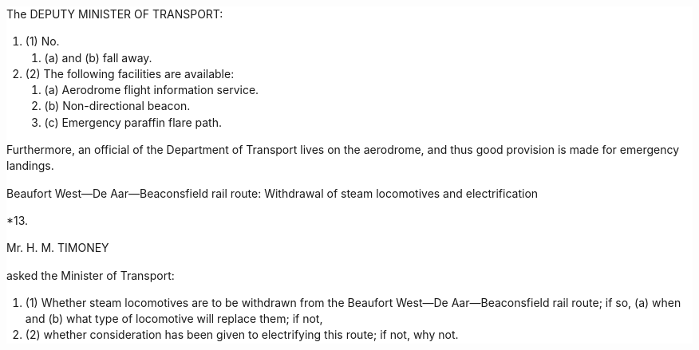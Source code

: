 </question>

<answer by="#deputy_minister_of_transport" to="#timoney">

<from>The DEPUTY MINISTER OF TRANSPORT:</from>

<ol>

<li>(1) No.

<ol>

<li>(a) and (b) fall away.</li>

</ol>

</li>

<li>(2) The following facilities are available:

<ol>

<li>(a) Aerodrome flight information service.</li>

<li><span class="col_3031-3032" refersTo="page_0070"/>(b) Non-directional beacon.</li>

<li>(c) Emergency paraffin flare path.</li>

</ol>

</li>

</ol>

<p>Furthermore, an official of the Department of Transport lives on the aerodrome, and thus good provision is made for emergency landings.</p>

</answer>

</oralStatements>

<oralStatements>

<heading>Beaufort West&#x2014;De Aar&#x2014;Beaconsfield rail route: Withdrawal of steam locomotives and electrification</heading>

<question by="#timoney" to="#deputy_minister_of_transport">

<num>*13.</num>

<from>Mr. H. M. TIMONEY</from>

<p>asked the Minister of Transport:</p>

<ol>

<li>(1) Whether steam locomotives are to be withdrawn from the Beaufort West&#x2014;De Aar&#x2014;Beaconsfield rail route; if so, (a) when and (b) what type of locomotive will replace them; if not,</li>

<li>(2) whether consideration has been given to electrifying this route; if not, why not.</li>

</ol>

</question>
